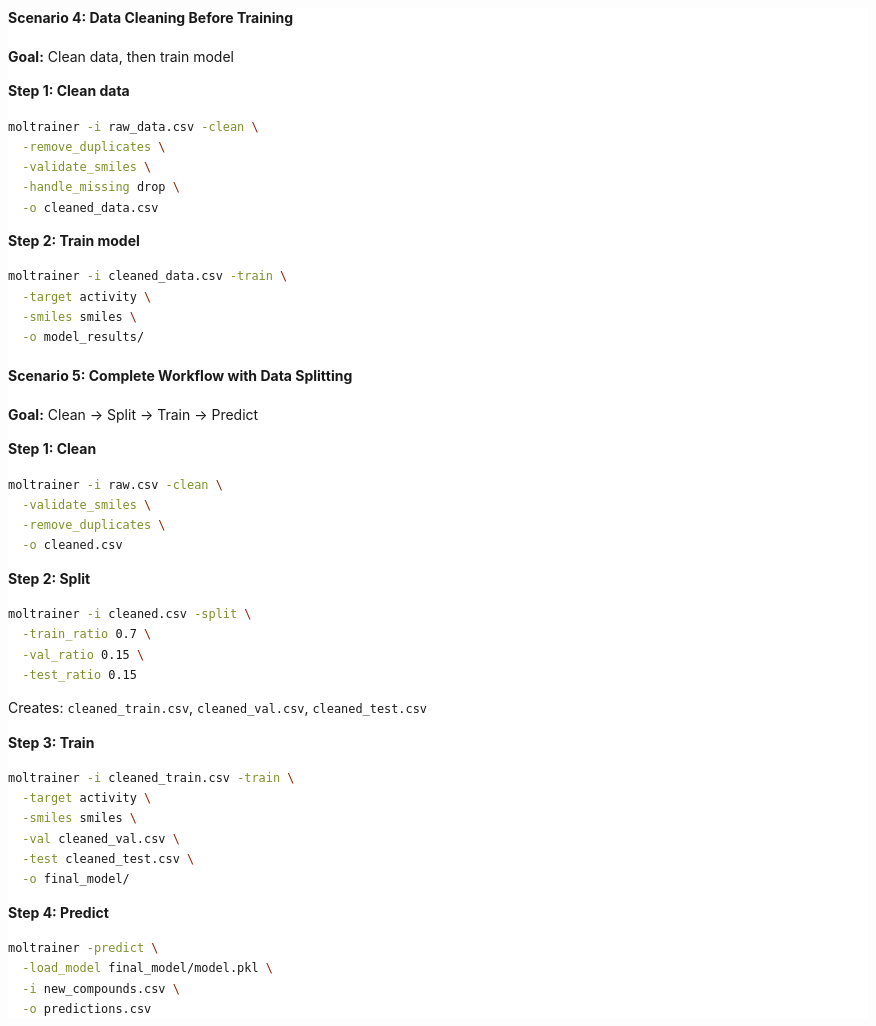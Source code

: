 #### Scenario 4: Data Cleaning Before Training

**Goal:** Clean data, then train model

**Step 1: Clean data**
```bash
moltrainer -i raw_data.csv -clean \
  -remove_duplicates \
  -validate_smiles \
  -handle_missing drop \
  -o cleaned_data.csv
```

**Step 2: Train model**
```bash
moltrainer -i cleaned_data.csv -train \
  -target activity \
  -smiles smiles \
  -o model_results/
```

#### Scenario 5: Complete Workflow with Data Splitting

**Goal:** Clean → Split → Train → Predict

**Step 1: Clean**
```bash
moltrainer -i raw.csv -clean \
  -validate_smiles \
  -remove_duplicates \
  -o cleaned.csv
```

**Step 2: Split**
```bash
moltrainer -i cleaned.csv -split \
  -train_ratio 0.7 \
  -val_ratio 0.15 \
  -test_ratio 0.15
```
Creates: `cleaned_train.csv`, `cleaned_val.csv`, `cleaned_test.csv`

**Step 3: Train**
```bash
moltrainer -i cleaned_train.csv -train \
  -target activity \
  -smiles smiles \
  -val cleaned_val.csv \
  -test cleaned_test.csv \
  -o final_model/
```

**Step 4: Predict**
```bash
moltrainer -predict \
  -load_model final_model/model.pkl \
  -i new_compounds.csv \
  -o predictions.csv
```
